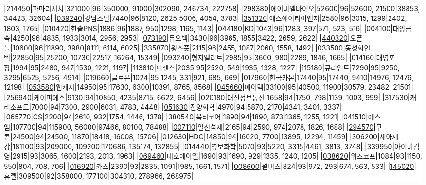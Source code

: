 |[214450](https://finance.daum.net/quotes/A214450)|파마리서치|321000|96|350000, 91000|302090, 246734, 222758|
|[298380](https://finance.daum.net/quotes/A298380)|에이비엘바이오|52600|96|52600, 21500|38853, 34423, 32604|
|[039240](https://finance.daum.net/quotes/A039240)|경남스틸|7440|96|8120, 2625|5006, 4054, 3783|
|[351320](https://finance.daum.net/quotes/A351320)|에스에이티이엔지|2580|96|3015, 1299|2402, 1803, 1765|
|[010420](https://finance.daum.net/quotes/A010420)|한솔PNS|1886|96|1887, 950|1298, 1165, 1143|
|[044180](https://finance.daum.net/quotes/A044180)|KD|1043|96|1283, 397|571, 523, 516|
|[004100](https://finance.daum.net/quotes/A004100)|태양금속|4250|96|4835, 1933|3014, 2956, 2953|
|[073190](https://finance.daum.net/quotes/A073190)|듀오백|3430|96|3965, 1855|3422, 2659, 2622|
|[440320](https://finance.daum.net/quotes/A440320)|오픈놀|10600|96|11890, 3980|8111, 6114, 6025|
|[335870](https://finance.daum.net/quotes/A335870)|윙스풋|2115|96|2455, 1087|2060, 1558, 1492|
|[033500](https://finance.daum.net/quotes/A033500)|동성화인텍|22850|95|25200, 10730|22517, 16264, 15349|
|[093240](https://finance.daum.net/quotes/A093240)|형지엘리트|2985|95|3600, 980|2289, 1846, 1665|
|[014160](https://finance.daum.net/quotes/A014160)|대영포장|1994|95|2480, 947|1530, 1221, 1197|
|[113810](https://finance.daum.net/quotes/A113810)|디젠스|2035|95|2520, 549|1935, 1328, 1227|
|[115180](https://finance.daum.net/quotes/A115180)|큐리언트|7290|95|9250, 3295|6525, 5256, 4914|
|[019660](https://finance.daum.net/quotes/A019660)|글로본|1024|95|1245, 331|921, 685, 669|
|[017960](https://finance.daum.net/quotes/A017960)|한국카본|17440|95|17440, 9410|14976, 12476, 12198|
|[053580](https://finance.daum.net/quotes/A053580)|웹케시|14950|95|17630, 6300|10391, 8765, 8568|
|[045660](https://finance.daum.net/quotes/A045660)|에이텍|33100|95|40500, 11900|30579, 23482, 21501|
|[256940](https://finance.daum.net/quotes/A256940)|케이피에스|9130|94|10850, 4235|8715, 6622, 6456|
|[020180](https://finance.daum.net/quotes/A020180)|대신정보통신|1658|94|1750, 798|1139, 1003, 999|
|[317530](https://finance.daum.net/quotes/A317530)|캐리소프트|7000|94|7300, 2900|6031, 4783, 4448|
|[051630](https://finance.daum.net/quotes/A051630)|진양화학|4970|94|5870, 2170|4341, 3401, 3337|
|[065770](https://finance.daum.net/quotes/A065770)|CS|2200|94|2610, 932|1754, 1446, 1378|
|[380540](https://finance.daum.net/quotes/A380540)|옵티코어|1890|94|1890, 873|1365, 1255, 1221|
|[041510](https://finance.daum.net/quotes/A041510)|에스엠|107700|94|115900, 56000|97466, 80100, 78488|
|[007110](https://finance.daum.net/quotes/A007110)|일신석재|2165|94|2590, 974|2078, 1826, 1688|
|[294570](https://finance.daum.net/quotes/A294570)|쿠콘|24500|94|24500, 11870|18418, 16008, 15706|
|[012630](https://finance.daum.net/quotes/A012630)|HDC|14850|94|16020, 7700|13895, 12294, 11459|
|[306200](https://finance.daum.net/quotes/A306200)|세아제강|181100|93|209000, 109200|170686, 135174, 132855|
|[014440](https://finance.daum.net/quotes/A014440)|영보화학|5070|93|5220, 3315|4461, 3813, 3748|
|[339950](https://finance.daum.net/quotes/A339950)|아이비김영|2915|93|3065, 1600|2193, 2013, 1963|
|[069460](https://finance.daum.net/quotes/A069460)|대호에이엘|1690|93|1690, 929|1335, 1240, 1205|
|[038620](https://finance.daum.net/quotes/A038620)|위즈코프|1084|93|1150, 550|804, 708, 706|
|[016920](https://finance.daum.net/quotes/A016920)|카스|2390|93|2835, 1091|1985, 1661, 1571|
|[008600](https://finance.daum.net/quotes/A008600)|윌비스|824|93|972, 293|674, 563, 533|
|[145020](https://finance.daum.net/quotes/A145020)|휴젤|309500|92|358000, 177100|304310, 278966, 268975|